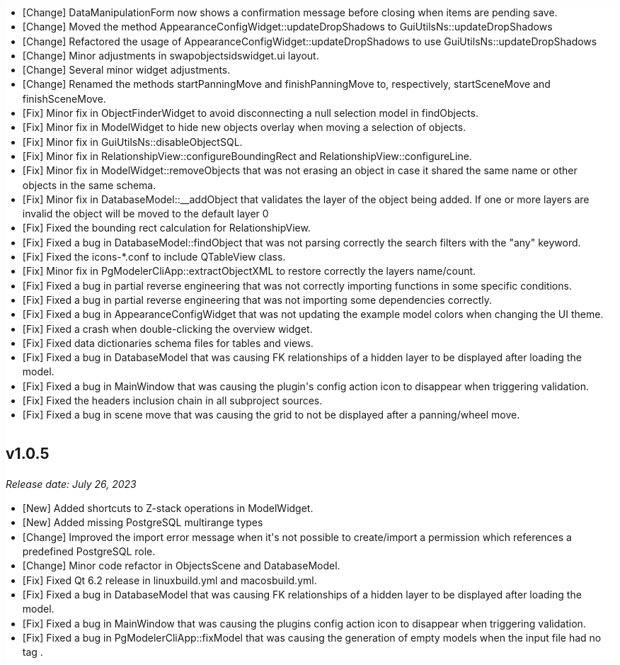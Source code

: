 * [Change] DataManipulationForm now shows a confirmation message before closing when items are pending save.
* [Change] Moved the method AppearanceConfigWidget::updateDropShadows to GuiUtilsNs::updateDropShadows
* [Change] Refactored the usage of AppearanceConfigWidget::updateDropShadows to use GuiUtilsNs::updateDropShadows
* [Change] Minor adjustments in swapobjectsidswidget.ui layout.
* [Change] Several minor widget adjustments.
* [Change] Renamed the methods startPanningMove and finishPanningMove to, respectively, startSceneMove and finishSceneMove.
* [Fix] Minor fix in ObjectFinderWidget to avoid disconnecting a null selection model in findObjects.
* [Fix] Minor fix in ModelWidget to hide new objects overlay when moving a selection of objects.
* [Fix] Minor fix in GuiUtilsNs::disableObjectSQL.
* [Fix] Minor fix in RelationshipView::configureBoundingRect and RelationshipView::configureLine.
* [Fix] Minor fix in ModelWidget::removeObjects that was not erasing an object in case it shared the same name or other objects in the same schema.
* [Fix] Minor fix in DatabaseModel::__addObject that validates the layer of the object being added. If one or more layers are invalid the object will be moved to the default layer 0
* [Fix] Fixed the bounding rect calculation for RelationshipView.
* [Fix] Fixed a bug in DatabaseModel::findObject that was not parsing correctly the search filters with the "any" keyword.
* [Fix] Fixed the icons-*.conf to include QTableView class.
* [Fix] Minor fix in PgModelerCliApp::extractObjectXML to restore correctly the layers name/count.
* [Fix] Fixed a bug in partial reverse engineering that was not correctly importing functions in some specific conditions.
* [Fix] Fixed a bug in partial reverse engineering that was not importing some dependencies correctly.
* [Fix] Fixed a bug in AppearanceConfigWidget that was not updating the example model colors when changing the UI theme.
* [Fix] Fixed a crash when double-clicking the overview widget.
* [Fix] Fixed data dictionaries schema files for tables and views.
* [Fix] Fixed a bug in DatabaseModel that was causing FK relationships of a hidden layer to be displayed after loading the model.
* [Fix] Fixed a bug in MainWindow that was causing the plugin's config action icon to disappear when triggering validation.
* [Fix] Fixed the headers inclusion chain in all subproject sources.
* [Fix] Fixed a bug in scene move that was causing the grid to not be displayed after a panning/wheel move.

v1.0.5
------
<em>Release date: July 26, 2023</em><br/>

* [New] Added shortcuts to Z-stack operations in ModelWidget.
* [New] Added missing PostgreSQL multirange types
* [Change] Improved the import error message when it's not possible to create/import a permission which references a predefined PostgreSQL role.
* [Change] Minor code refactor in ObjectsScene and DatabaseModel.
* [Fix] Fixed Qt 6.2 release in linuxbuild.yml and macosbuild.yml.
* [Fix] Fixed a bug in DatabaseModel that was causing FK relationships of a hidden layer to be displayed after loading the model.
* [Fix] Fixed a bug in MainWindow that was causing the plugins config action icon to disappear when triggering validation.
* [Fix] Fixed a bug in PgModelerCliApp::fixModel that was causing the generation of empty models when the input file had no tag <role>.

